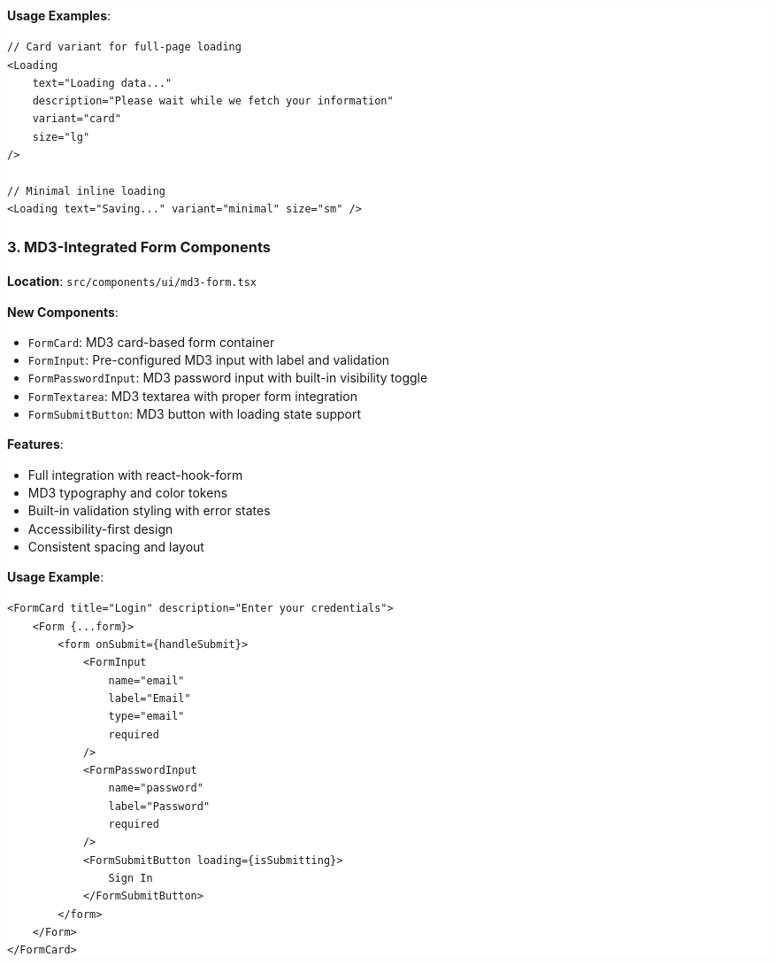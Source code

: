 **Usage Examples**:

```tsx
// Card variant for full-page loading
<Loading
    text="Loading data..."
    description="Please wait while we fetch your information"
    variant="card"
    size="lg"
/>

// Minimal inline loading
<Loading text="Saving..." variant="minimal" size="sm" />
```

### 3. MD3-Integrated Form Components

**Location**: `src/components/ui/md3-form.tsx`

**New Components**:

- `FormCard`: MD3 card-based form container
- `FormInput`: Pre-configured MD3 input with label and validation
- `FormPasswordInput`: MD3 password input with built-in visibility toggle
- `FormTextarea`: MD3 textarea with proper form integration
- `FormSubmitButton`: MD3 button with loading state support

**Features**:

- Full integration with react-hook-form
- MD3 typography and color tokens
- Built-in validation styling with error states
- Accessibility-first design
- Consistent spacing and layout

**Usage Example**:

```tsx
<FormCard title="Login" description="Enter your credentials">
    <Form {...form}>
        <form onSubmit={handleSubmit}>
            <FormInput
                name="email"
                label="Email"
                type="email"
                required
            />
            <FormPasswordInput
                name="password"
                label="Password"
                required
            />
            <FormSubmitButton loading={isSubmitting}>
                Sign In
            </FormSubmitButton>
        </form>
    </Form>
</FormCard>
```
